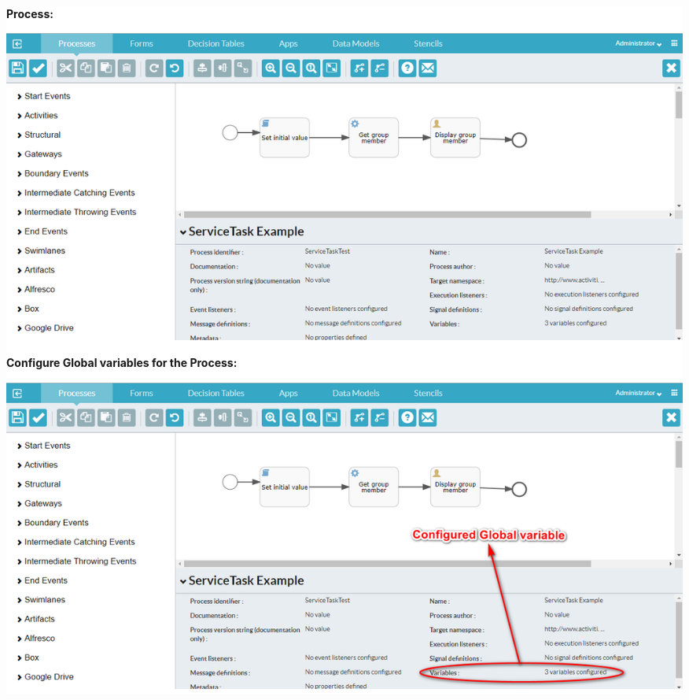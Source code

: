 **Process:**

![image alt text](./docsAssets/image_21.png)

**Configure Global variables for the Process:**

![image alt text](./docsAssets/image_22.png)
